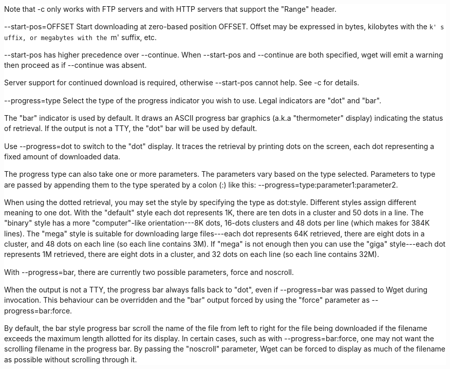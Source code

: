 Note that -c only works with FTP servers and with HTTP servers that
support the "Range" header.

--start-pos=OFFSET
Start downloading at zero-based position OFFSET.  Offset may be
expressed in bytes, kilobytes with the `k' suffix, or megabytes with
the `m' suffix, etc.

--start-pos has higher precedence over --continue.  When --start-pos
and --continue are both specified, wget will emit a warning then
proceed as if --continue was absent.

Server support for continued download is required, otherwise
--start-pos cannot help.  See -c for details.

--progress=type
Select the type of the progress indicator you wish to use.  Legal
indicators are "dot" and "bar".

The "bar" indicator is used by default.  It draws an ASCII progress
bar graphics (a.k.a "thermometer" display) indicating the status of
retrieval.  If the output is not a TTY, the "dot" bar will be used by
default.

Use --progress=dot to switch to the "dot" display.  It traces the
retrieval by printing dots on the screen, each dot representing a
fixed amount of downloaded data.

The progress type can also take one or more parameters.  The
parameters vary based on the type selected.  Parameters to type are
passed by appending them to the type sperated by a colon (:) like
this: --progress=type:parameter1:parameter2.

When using the dotted retrieval, you may set the style by specifying
the type as dot:style.  Different styles assign different meaning to
one dot.  With the "default" style each dot represents 1K, there are
ten dots in a cluster and 50 dots in a line.  The "binary" style has
a more "computer"-like orientation---8K dots, 16-dots clusters and 48
dots per line (which makes for 384K lines).  The "mega" style is
suitable for downloading large files---each dot represents 64K
retrieved, there are eight dots in a cluster, and 48 dots on each
line (so each line contains 3M).  If "mega" is not enough then you
can use the "giga" style---each dot represents 1M retrieved, there
are eight dots in a cluster, and 32 dots on each line (so each line
contains 32M).

With --progress=bar, there are currently two possible parameters,
force and noscroll.

When the output is not a TTY, the progress bar always falls back to
"dot", even if --progress=bar was passed to Wget during invocation.
This behaviour can be overridden and the "bar" output forced by using
the "force" parameter as --progress=bar:force.

By default, the bar style progress bar scroll the name of the file
from left to right for the file being downloaded if the filename
exceeds the maximum length allotted for its display.  In certain
cases, such as with --progress=bar:force, one may not want the
scrolling filename in the progress bar.  By passing the "noscroll"
parameter, Wget can be forced to display as much of the filename as
possible without scrolling through it.
